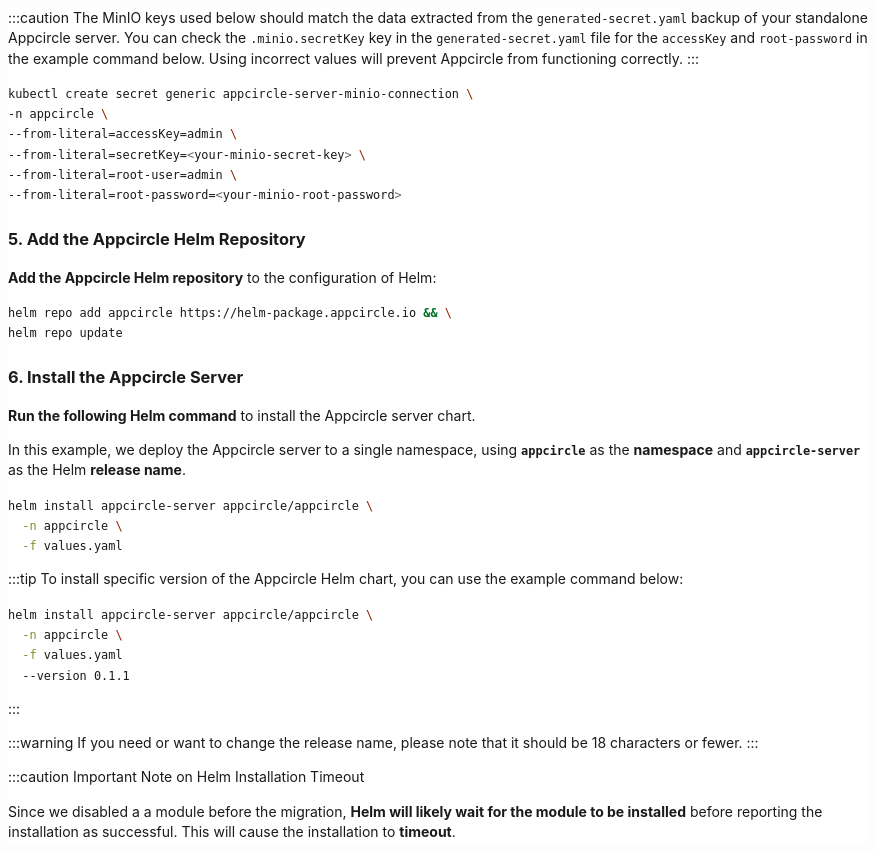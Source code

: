   :::caution
  The MinIO keys used below should match the data extracted from the `generated-secret.yaml` backup of your standalone Appcircle server. You can check the `.minio.secretKey` key in the `generated-secret.yaml` file for the `accessKey` and `root-password` in the example command below. Using incorrect values will prevent Appcircle from functioning correctly.
  :::

  ```bash
  kubectl create secret generic appcircle-server-minio-connection \
  -n appcircle \
  --from-literal=accessKey=admin \
  --from-literal=secretKey=<your-minio-secret-key> \
  --from-literal=root-user=admin \
  --from-literal=root-password=<your-minio-root-password>
  ```

### 5. Add the Appcircle Helm Repository

**Add the Appcircle Helm repository** to the configuration of Helm:

```bash
helm repo add appcircle https://helm-package.appcircle.io && \
helm repo update
```

### 6. Install the Appcircle Server

**Run the following Helm command** to install the Appcircle server chart.

In this example, we deploy the Appcircle server to a single namespace, using **`appcircle`** as the **namespace** and **`appcircle-server`** as the Helm **release name**.

```bash
helm install appcircle-server appcircle/appcircle \
  -n appcircle \
  -f values.yaml
```

:::tip
To install specific version of the Appcircle Helm chart, you can use the example command below:

```bash
helm install appcircle-server appcircle/appcircle \
  -n appcircle \
  -f values.yaml
  --version 0.1.1
```

:::

:::warning
If you need or want to change the release name, please note that it should be 18 characters or fewer.
:::

:::caution Important Note on Helm Installation Timeout

Since we disabled a a module before the migration, **Helm will likely wait for the module to be installed** before reporting the installation as successful. This will cause the installation to **timeout**.
